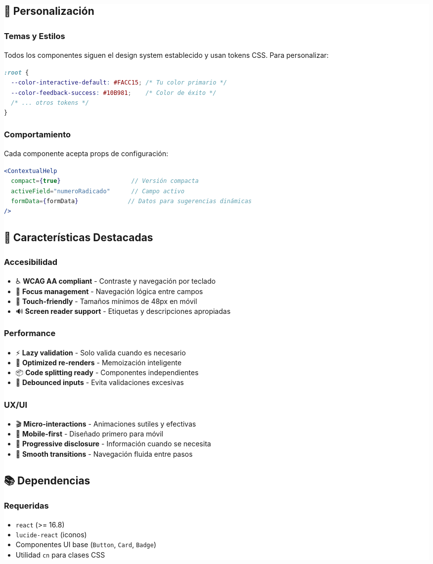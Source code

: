 ## 🎨 Personalización

### Temas y Estilos
Todos los componentes siguen el design system establecido y usan tokens CSS. Para personalizar:

```css
:root {
  --color-interactive-default: #FACC15; /* Tu color primario */
  --color-feedback-success: #10B981;    /* Color de éxito */
  /* ... otros tokens */
}
```

### Comportamiento
Cada componente acepta props de configuración:

```jsx
<ContextualHelp
  compact={true}                    // Versión compacta
  activeField="numeroRadicado"      // Campo activo
  formData={formData}              // Datos para sugerencias dinámicas
/>
```

## 🚀 Características Destacadas

### Accesibilidad
- ♿ **WCAG AA compliant** - Contraste y navegación por teclado
- 🎯 **Focus management** - Navegación lógica entre campos
- 📱 **Touch-friendly** - Tamaños mínimos de 48px en móvil
- 🔊 **Screen reader support** - Etiquetas y descripciones apropiadas

### Performance
- ⚡ **Lazy validation** - Solo valida cuando es necesario
- 🎨 **Optimized re-renders** - Memoización inteligente
- 📦 **Code splitting ready** - Componentes independientes
- 🔄 **Debounced inputs** - Evita validaciones excesivas

### UX/UI
- 🎬 **Micro-interactions** - Animaciones sutiles y efectivas
- 📱 **Mobile-first** - Diseñado primero para móvil
- 🎯 **Progressive disclosure** - Información cuando se necesita
- 💫 **Smooth transitions** - Navegación fluida entre pasos

## 📚 Dependencias

### Requeridas
- `react` (>= 16.8)
- `lucide-react` (iconos)
- Componentes UI base (`Button`, `Card`, `Badge`)
- Utilidad `cn` para clases CSS
